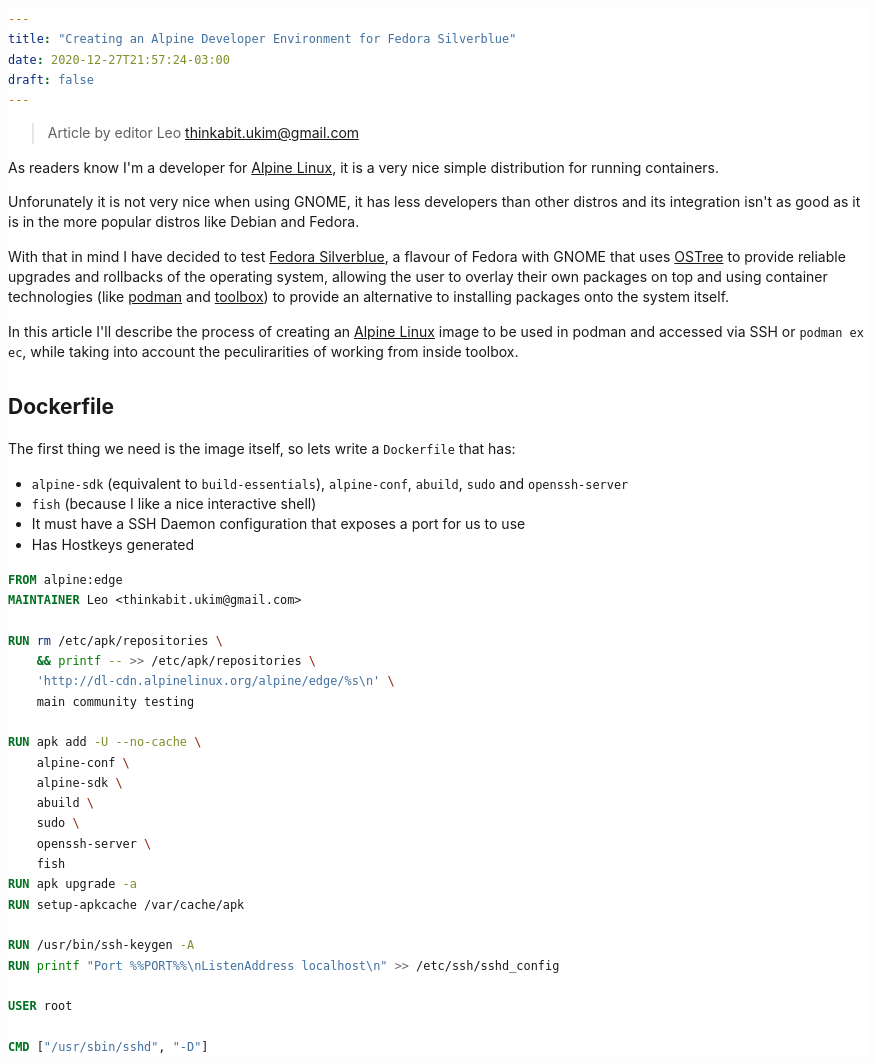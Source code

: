 ```yaml
---
title: "Creating an Alpine Developer Environment for Fedora Silverblue"
date: 2020-12-27T21:57:24-03:00
draft: false
---
```


> Article by editor Leo <thinkabit.ukim@gmail.com>

As readers know I'm a developer for [Alpine Linux][1], it is a very nice simple distribution for running containers.

Unforunately it is not very nice when using GNOME, it has less developers than other distros and its integration isn't as good as it is in the more popular distros like Debian and Fedora.

With that in mind I have decided to test [Fedora Silverblue][2], a flavour of Fedora with GNOME that uses [OSTree][3] to provide reliable upgrades and rollbacks of the operating system, allowing the user to overlay their own packages on top and using container technologies (like [podman][4] and [toolbox][5]) to provide an alternative to installing packages onto the system itself.

In this article I'll describe the process of creating an [Alpine Linux][1] image to be used in podman and accessed via SSH or `podman exec`, while taking into account the peculirarities of working from inside toolbox.



## Dockerfile

The first thing we need is the image itself, so lets write a `Dockerfile` that has:

- `alpine-sdk` (equivalent to `build-essentials`), `alpine-conf`, `abuild`, `sudo` and `openssh-server`
- `fish` (because I like a nice interactive shell)
- It must have a SSH Daemon configuration that exposes a port for us to use
- Has Hostkeys generated

```dockerfile
FROM alpine:edge
MAINTAINER Leo <thinkabit.ukim@gmail.com>

RUN rm /etc/apk/repositories \
    && printf -- >> /etc/apk/repositories \
    'http://dl-cdn.alpinelinux.org/alpine/edge/%s\n' \
    main community testing

RUN apk add -U --no-cache \
    alpine-conf \
    alpine-sdk \
    abuild \
    sudo \
    openssh-server \
    fish
RUN apk upgrade -a
RUN setup-apkcache /var/cache/apk

RUN /usr/bin/ssh-keygen -A
RUN printf "Port %%PORT%%\nListenAddress localhost\n" >> /etc/ssh/sshd_config

USER root

CMD ["/usr/sbin/sshd", "-D"]
```


[1]: https://alpinelinux.org
[2]: https://silverblue.fedoraproject.org/
[3]: https://ostree.readthedocs.io/en/latest/
[4]: https://podman.io/
[5]: https://docs.fedoraproject.org/en-US/fedora-silverblue/toolbox/